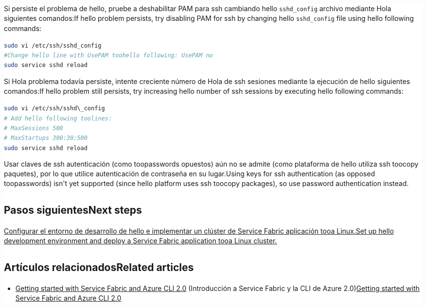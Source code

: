 <span data-ttu-id="11f6e-152">Si persiste el problema de hello, pruebe a deshabilitar PAM para ssh cambiando hello `sshd_config` archivo mediante Hola siguientes comandos:</span><span class="sxs-lookup"><span data-stu-id="11f6e-152">If hello problem persists, try disabling PAM for ssh by changing hello `sshd_config` file using hello following commands:</span></span>

```sh
sudo vi /etc/ssh/sshd_config
#Change hello line with UsePAM toohello following: UsePAM no
sudo service sshd reload
```

<span data-ttu-id="11f6e-153">Si Hola problema todavía persiste, intente creciente número de Hola de ssh sesiones mediante la ejecución de hello siguientes comandos:</span><span class="sxs-lookup"><span data-stu-id="11f6e-153">If hello problem still persists, try increasing hello number of ssh sessions by executing hello following commands:</span></span>

```sh
sudo vi /etc/ssh/sshd\_config
# Add hello following toolines:
# MaxSessions 500
# MaxStartups 300:30:500
sudo service sshd reload
```

<span data-ttu-id="11f6e-154">Usar claves de ssh autenticación (como toopasswords opuestos) aún no se admite (como plataforma de hello utiliza ssh toocopy paquetes), por lo que utilice autenticación de contraseña en su lugar.</span><span class="sxs-lookup"><span data-stu-id="11f6e-154">Using keys for ssh authentication (as opposed toopasswords) isn't yet supported (since hello platform uses ssh toocopy packages), so use password authentication instead.</span></span>

## <a name="next-steps"></a><span data-ttu-id="11f6e-155">Pasos siguientes</span><span class="sxs-lookup"><span data-stu-id="11f6e-155">Next steps</span></span>

[<span data-ttu-id="11f6e-156">Configurar el entorno de desarrollo de hello e implementar un clúster de Service Fabric aplicación tooa Linux.</span><span class="sxs-lookup"><span data-stu-id="11f6e-156">Set up hello development environment and deploy a Service Fabric application tooa Linux cluster.</span></span>](service-fabric-get-started-linux.md)

## <a name="related-articles"></a><span data-ttu-id="11f6e-157">Artículos relacionados</span><span class="sxs-lookup"><span data-stu-id="11f6e-157">Related articles</span></span>

* <span data-ttu-id="11f6e-158">[Getting started with Service Fabric and Azure CLI 2.0](service-fabric-azure-cli-2-0.md) (Introducción a Service Fabric y la CLI de Azure 2.0)</span><span class="sxs-lookup"><span data-stu-id="11f6e-158">[Getting started with Service Fabric and Azure CLI 2.0](service-fabric-azure-cli-2-0.md)</span></span>

